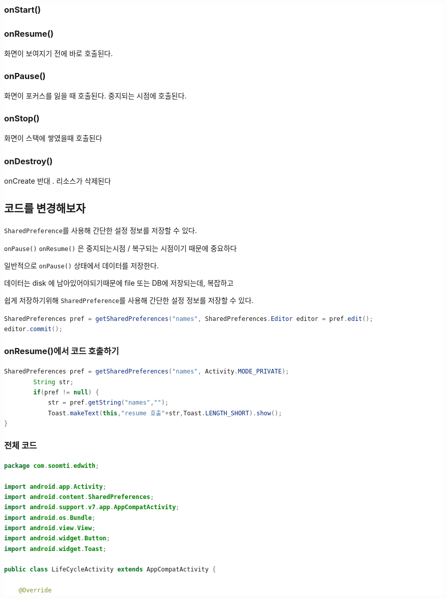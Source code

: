 ### onStart()

### onResume()

화면이 보여지기 전에 바로 호출된다.

### onPause()

화면이 포커스를 잃을 때 호출된다. 중지되는 시점에 호출된다.

### onStop()

화면이 스택에 쌓였을때 호출된다

### onDestroy()

onCreate 반대 . 리소스가 삭제된다



## 코드를 변경해보자

 `SharedPreference`를 사용해 간단한 설정 정보를 저장할 수 있다.

`onPause()` `onResume()` 은 중지되는시점 / 복구되는 시점이기 때문에 중요하다

일반적으로 `onPause()` 상태에서 데이터를 저장한다. 

데이터는 disk 에 남아있어야되기때문에 file 또는 DB에 저장되는데, 복잡하고

쉽게 저장하기위해  `SharedPreference`를 사용해 간단한 설정 정보를 저장할 수 있다.

```java
SharedPreferences pref = getSharedPreferences("names", SharedPreferences.Editor editor = pref.edit();
editor.commit();
```



### onResume()에서 코드 호출하기

```java
SharedPreferences pref = getSharedPreferences("names", Activity.MODE_PRIVATE);
        String str;
        if(pref != null) {
            str = pref.getString("names","");
            Toast.makeText(this,"resume 호출"+str,Toast.LENGTH_SHORT).show();
}
```





### 전체 코드

```java
package com.soomti.edwith;

import android.app.Activity;
import android.content.SharedPreferences;
import android.support.v7.app.AppCompatActivity;
import android.os.Bundle;
import android.view.View;
import android.widget.Button;
import android.widget.Toast;

public class LifeCycleActivity extends AppCompatActivity {

    @Override
```